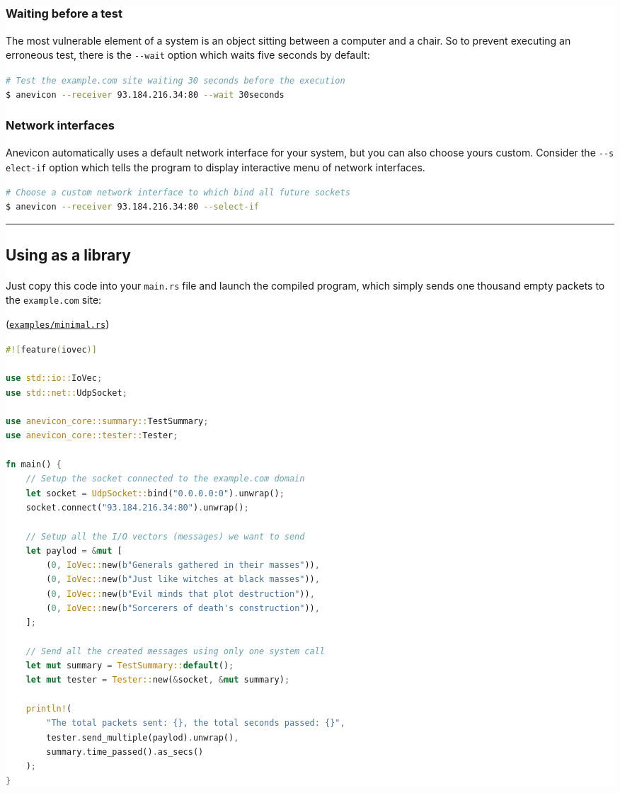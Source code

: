 ### Waiting before a test
The most vulnerable element of a system is an object sitting between a computer and a chair. So to prevent executing an erroneous test, there is the `--wait` option which waits five seconds by default:

```bash
# Test the example.com site waiting 30 seconds before the execution
$ anevicon --receiver 93.184.216.34:80 --wait 30seconds
```

### Network interfaces
Anevicon automatically uses a default network interface for your system, but you can also choose yours custom. Consider the `--select-if` option which tells the program to display interactive menu of network interfaces.

```bash
# Choose a custom network interface to which bind all future sockets
$ anevicon --receiver 93.184.216.34:80 --select-if
```

----------

## Using as a library
Just copy this code into your `main.rs` file and launch the compiled program, which simply sends one thousand empty packets to the `example.com` site:

([`examples/minimal.rs`](https://github.com/Gymmasssorla/anevicon/blob/master/anevicon_core/examples/minimal.rs))
```rust
#![feature(iovec)]

use std::io::IoVec;
use std::net::UdpSocket;

use anevicon_core::summary::TestSummary;
use anevicon_core::tester::Tester;

fn main() {
    // Setup the socket connected to the example.com domain
    let socket = UdpSocket::bind("0.0.0.0:0").unwrap();
    socket.connect("93.184.216.34:80").unwrap();

    // Setup all the I/O vectors (messages) we want to send
    let paylod = &mut [
        (0, IoVec::new(b"Generals gathered in their masses")),
        (0, IoVec::new(b"Just like witches at black masses")),
        (0, IoVec::new(b"Evil minds that plot destruction")),
        (0, IoVec::new(b"Sorcerers of death's construction")),
    ];

    // Send all the created messages using only one system call
    let mut summary = TestSummary::default();
    let mut tester = Tester::new(&socket, &mut summary);

    println!(
        "The total packets sent: {}, the total seconds passed: {}",
        tester.send_multiple(paylod).unwrap(),
        summary.time_passed().as_secs()
    );
}
```
